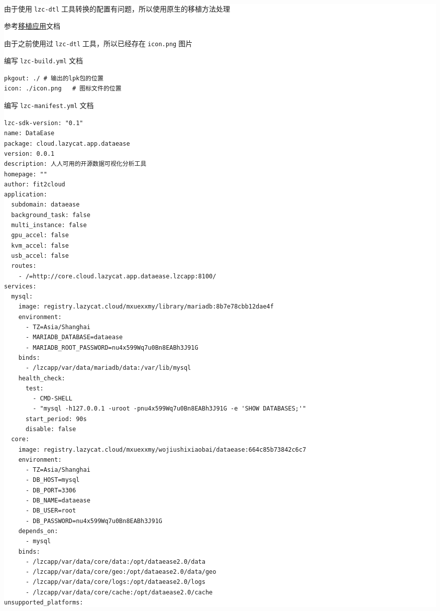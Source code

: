 

由于使用 `lzc-dtl` 工具转换的配置有问题，所以使用原生的移植方法处理 

参考[移植应用](https://developer.lazycat.cloud/app-example-porting.html)文档

由于之前使用过 `lzc-dtl` 工具，所以已经存在 `icon.png` 图片



编写 `lzc-build.yml` 文档

```shell
pkgout: ./ # 输出的lpk包的位置
icon: ./icon.png   # 图标文件的位置
```



编写 `lzc-manifest.yml` 文档

```shell
lzc-sdk-version: "0.1"
name: DataEase
package: cloud.lazycat.app.dataease
version: 0.0.1
description: 人人可用的开源数据可视化分析工具
homepage: ""
author: fit2cloud
application:
  subdomain: dataease
  background_task: false
  multi_instance: false
  gpu_accel: false
  kvm_accel: false
  usb_accel: false
  routes:
    - /=http://core.cloud.lazycat.app.dataease.lzcapp:8100/
services:
  mysql:
    image: registry.lazycat.cloud/mxuexxmy/library/mariadb:8b7e78cbb12dae4f
    environment:
      - TZ=Asia/Shanghai
      - MARIADB_DATABASE=dataease
      - MARIADB_ROOT_PASSWORD=nu4x599Wq7u0Bn8EABh3J91G
    binds:
      - /lzcapp/var/data/mariadb/data:/var/lib/mysql
    health_check:
      test:
        - CMD-SHELL
        - "mysql -h127.0.0.1 -uroot -pnu4x599Wq7u0Bn8EABh3J91G -e 'SHOW DATABASES;'"
      start_period: 90s
      disable: false
  core:
    image: registry.lazycat.cloud/mxuexxmy/wojiushixiaobai/dataease:664c85b73842c6c7
    environment:
      - TZ=Asia/Shanghai
      - DB_HOST=mysql
      - DB_PORT=3306
      - DB_NAME=dataease
      - DB_USER=root
      - DB_PASSWORD=nu4x599Wq7u0Bn8EABh3J91G
    depends_on:
      - mysql
    binds:
      - /lzcapp/var/data/core/data:/opt/dataease2.0/data
      - /lzcapp/var/data/core/geo:/opt/dataease2.0/data/geo
      - /lzcapp/var/data/core/logs:/opt/dataease2.0/logs
      - /lzcapp/var/data/core/cache:/opt/dataease2.0/cache
unsupported_platforms:
```
